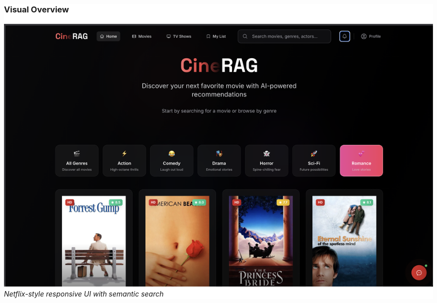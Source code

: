### **Visual Overview**

![Homepage](./assets/cinerag_main_screen.png)
_Netflix-style responsive UI with semantic search_
